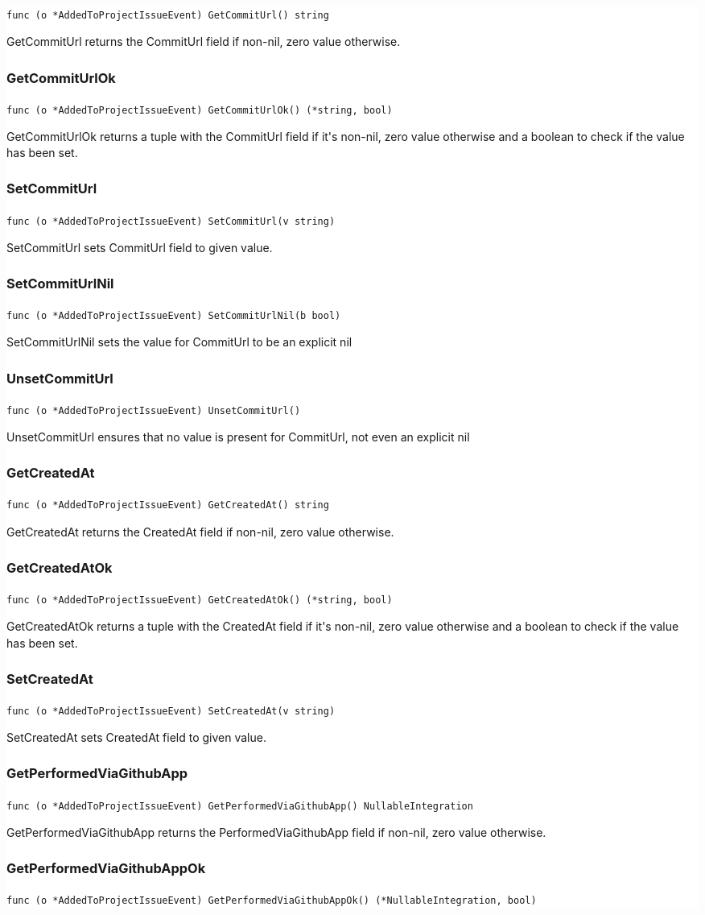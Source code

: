 `func (o *AddedToProjectIssueEvent) GetCommitUrl() string`

GetCommitUrl returns the CommitUrl field if non-nil, zero value otherwise.

### GetCommitUrlOk

`func (o *AddedToProjectIssueEvent) GetCommitUrlOk() (*string, bool)`

GetCommitUrlOk returns a tuple with the CommitUrl field if it's non-nil, zero value otherwise
and a boolean to check if the value has been set.

### SetCommitUrl

`func (o *AddedToProjectIssueEvent) SetCommitUrl(v string)`

SetCommitUrl sets CommitUrl field to given value.


### SetCommitUrlNil

`func (o *AddedToProjectIssueEvent) SetCommitUrlNil(b bool)`

 SetCommitUrlNil sets the value for CommitUrl to be an explicit nil

### UnsetCommitUrl
`func (o *AddedToProjectIssueEvent) UnsetCommitUrl()`

UnsetCommitUrl ensures that no value is present for CommitUrl, not even an explicit nil
### GetCreatedAt

`func (o *AddedToProjectIssueEvent) GetCreatedAt() string`

GetCreatedAt returns the CreatedAt field if non-nil, zero value otherwise.

### GetCreatedAtOk

`func (o *AddedToProjectIssueEvent) GetCreatedAtOk() (*string, bool)`

GetCreatedAtOk returns a tuple with the CreatedAt field if it's non-nil, zero value otherwise
and a boolean to check if the value has been set.

### SetCreatedAt

`func (o *AddedToProjectIssueEvent) SetCreatedAt(v string)`

SetCreatedAt sets CreatedAt field to given value.


### GetPerformedViaGithubApp

`func (o *AddedToProjectIssueEvent) GetPerformedViaGithubApp() NullableIntegration`

GetPerformedViaGithubApp returns the PerformedViaGithubApp field if non-nil, zero value otherwise.

### GetPerformedViaGithubAppOk

`func (o *AddedToProjectIssueEvent) GetPerformedViaGithubAppOk() (*NullableIntegration, bool)`
